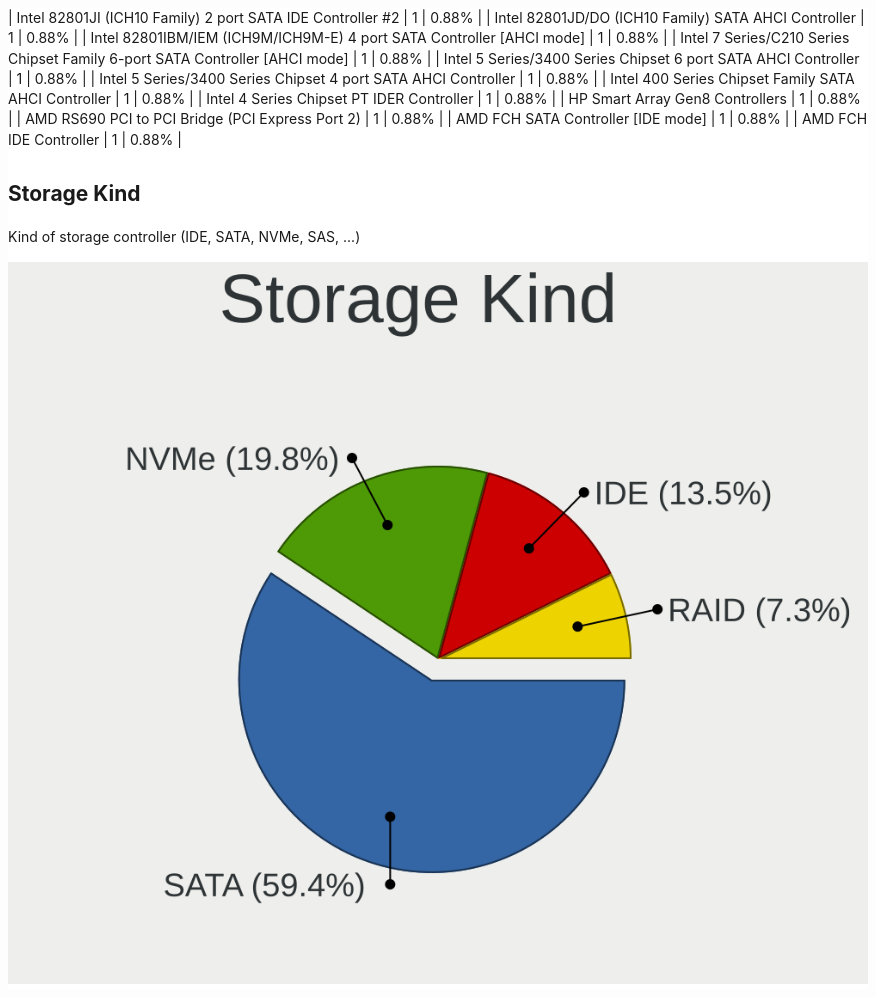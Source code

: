| Intel 82801JI (ICH10 Family) 2 port SATA IDE Controller #2                              | 1         | 0.88%   |
| Intel 82801JD/DO (ICH10 Family) SATA AHCI Controller                                    | 1         | 0.88%   |
| Intel 82801IBM/IEM (ICH9M/ICH9M-E) 4 port SATA Controller [AHCI mode]                   | 1         | 0.88%   |
| Intel 7 Series/C210 Series Chipset Family 6-port SATA Controller [AHCI mode]            | 1         | 0.88%   |
| Intel 5 Series/3400 Series Chipset 6 port SATA AHCI Controller                          | 1         | 0.88%   |
| Intel 5 Series/3400 Series Chipset 4 port SATA AHCI Controller                          | 1         | 0.88%   |
| Intel 400 Series Chipset Family SATA AHCI Controller                                    | 1         | 0.88%   |
| Intel 4 Series Chipset PT IDER Controller                                               | 1         | 0.88%   |
| HP Smart Array Gen8 Controllers                                                         | 1         | 0.88%   |
| AMD RS690 PCI to PCI Bridge (PCI Express Port 2)                                        | 1         | 0.88%   |
| AMD FCH SATA Controller [IDE mode]                                                      | 1         | 0.88%   |
| AMD FCH IDE Controller                                                                  | 1         | 0.88%   |

Storage Kind
------------

Kind of storage controller (IDE, SATA, NVMe, SAS, ...)

![Storage Kind](./images/pie_chart/storage_kind.svg)

